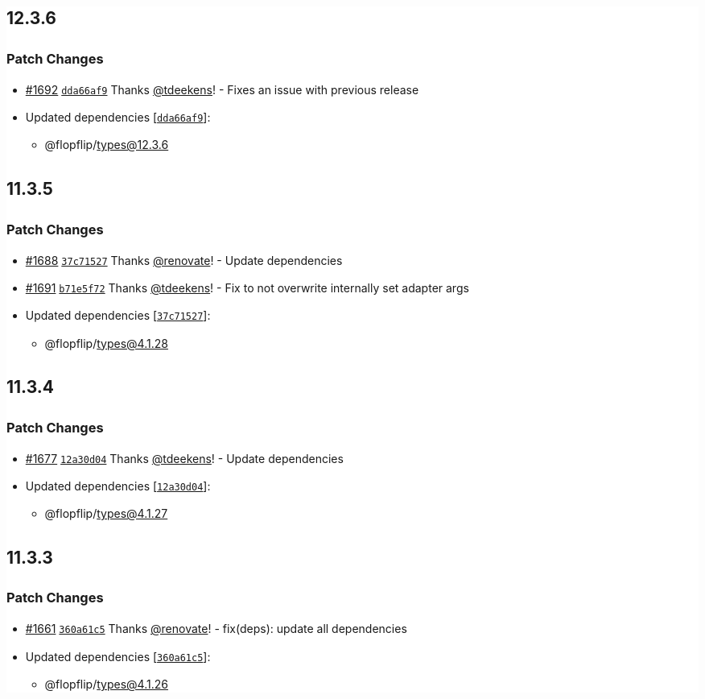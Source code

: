 ## 12.3.6

### Patch Changes

- [#1692](https://github.com/tdeekens/flopflip/pull/1692) [`dda66af9`](https://github.com/tdeekens/flopflip/commit/dda66af9d27cd600f01f5a9eb0dae6d71b0a403b) Thanks [@tdeekens](https://github.com/tdeekens)! - Fixes an issue with previous release

- Updated dependencies [[`dda66af9`](https://github.com/tdeekens/flopflip/commit/dda66af9d27cd600f01f5a9eb0dae6d71b0a403b)]:
  - @flopflip/types@12.3.6

## 11.3.5

### Patch Changes

- [#1688](https://github.com/tdeekens/flopflip/pull/1688) [`37c71527`](https://github.com/tdeekens/flopflip/commit/37c71527404f3b7389662c4488bf9390c51e2d1a) Thanks [@renovate](https://github.com/apps/renovate)! - Update dependencies

- [#1691](https://github.com/tdeekens/flopflip/pull/1691) [`b71e5f72`](https://github.com/tdeekens/flopflip/commit/b71e5f724a5b70b6473d98d5f9fdf5b9fd6532be) Thanks [@tdeekens](https://github.com/tdeekens)! - Fix to not overwrite internally set adapter args

- Updated dependencies [[`37c71527`](https://github.com/tdeekens/flopflip/commit/37c71527404f3b7389662c4488bf9390c51e2d1a)]:
  - @flopflip/types@4.1.28

## 11.3.4

### Patch Changes

- [#1677](https://github.com/tdeekens/flopflip/pull/1677) [`12a30d04`](https://github.com/tdeekens/flopflip/commit/12a30d04b64296171ac5de7fac964d98cf86452a) Thanks [@tdeekens](https://github.com/tdeekens)! - Update dependencies

- Updated dependencies [[`12a30d04`](https://github.com/tdeekens/flopflip/commit/12a30d04b64296171ac5de7fac964d98cf86452a)]:
  - @flopflip/types@4.1.27

## 11.3.3

### Patch Changes

- [#1661](https://github.com/tdeekens/flopflip/pull/1661) [`360a61c5`](https://github.com/tdeekens/flopflip/commit/360a61c57b0b7deb3d63538e04615b83e446e923) Thanks [@renovate](https://github.com/apps/renovate)! - fix(deps): update all dependencies

- Updated dependencies [[`360a61c5`](https://github.com/tdeekens/flopflip/commit/360a61c57b0b7deb3d63538e04615b83e446e923)]:
  - @flopflip/types@4.1.26

